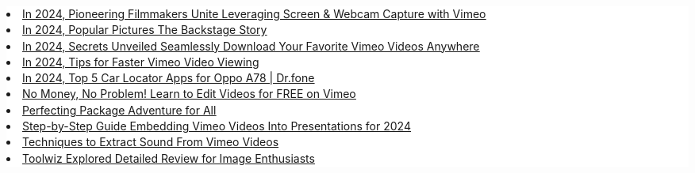 <li><a href="https://vimeo-videos.techidaily.com/in-2024-pioneering-filmmakers-unite-leveraging-screen-and-webcam-capture-with-vimeo/"><u>In 2024, Pioneering Filmmakers Unite  Leveraging Screen & Webcam Capture with Vimeo</u></a></li>
<li><a href="https://extra-support.techidaily.com/in-2024-popular-pictures-the-backstage-story/"><u>In 2024, Popular Pictures  The Backstage Story</u></a></li>
<li><a href="https://vimeo-videos.techidaily.com/in-2024-secrets-unveiled-seamlessly-download-your-favorite-vimeo-videos-anywhere/"><u>In 2024, Secrets Unveiled  Seamlessly Download Your Favorite Vimeo Videos Anywhere</u></a></li>
<li><a href="https://vimeo-videos.techidaily.com/in-2024-tips-for-faster-vimeo-video-viewing/"><u>In 2024, Tips for Faster Vimeo Video Viewing</u></a></li>
<li><a href="https://android-location-track.techidaily.com/in-2024-top-5-car-locator-apps-for-oppo-a78-drfone-by-drfone-virtual-android/"><u>In 2024, Top 5 Car Locator Apps for Oppo A78 | Dr.fone</u></a></li>
<li><a href="https://vimeo-videos.techidaily.com/no-money-no-problem-learn-to-edit-videos-for-free-on-vimeo/"><u>No Money, No Problem! Learn to Edit Videos for FREE on Vimeo</u></a></li>
<li><a href="https://extra-resources.techidaily.com/perfecting-package-adventure-for-all/"><u>Perfecting Package Adventure for All</u></a></li>
<li><a href="https://vimeo-videos.techidaily.com/step-by-step-guide-embedding-vimeo-videos-into-presentations-for-2024/"><u>Step-by-Step Guide  Embedding Vimeo Videos Into Presentations for 2024</u></a></li>
<li><a href="https://vimeo-videos.techidaily.com/techniques-to-extract-sound-from-vimeo-videos/"><u>Techniques to Extract Sound From Vimeo Videos</u></a></li>
<li><a href="https://extra-information.techidaily.com/toolwiz-explored-detailed-review-for-image-enthusiasts/"><u>Toolwiz Explored  Detailed Review for Image Enthusiasts</u></a></li>
</ul></div>
